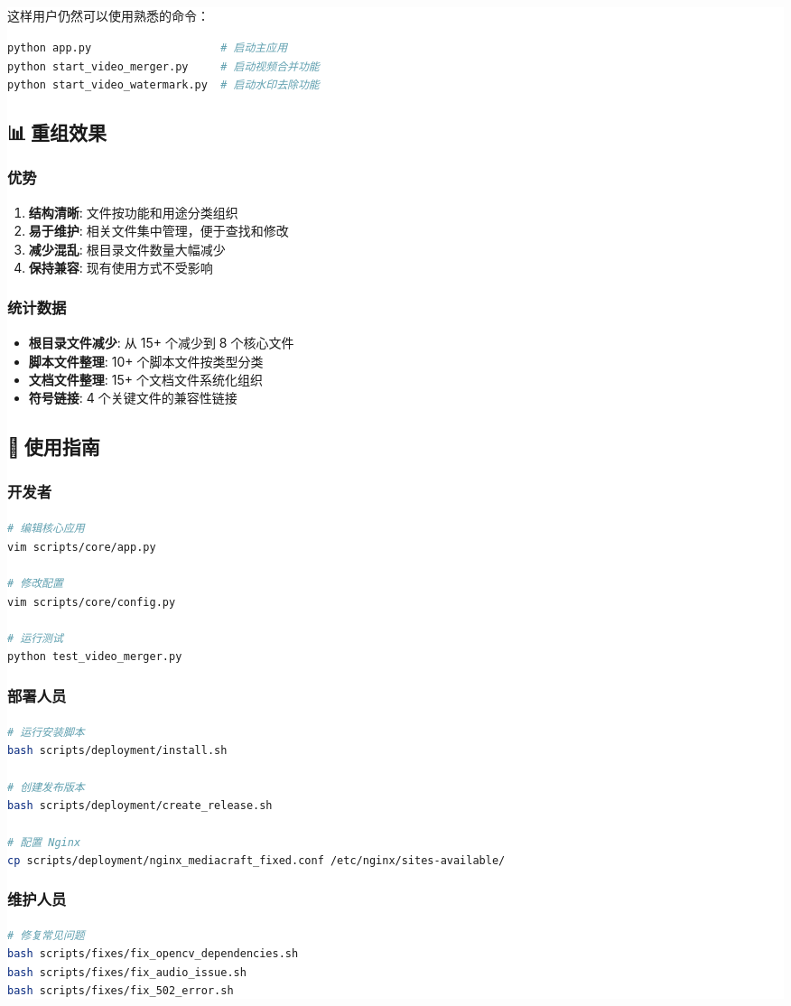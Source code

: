 这样用户仍然可以使用熟悉的命令：
```bash
python app.py                    # 启动主应用
python start_video_merger.py     # 启动视频合并功能
python start_video_watermark.py  # 启动水印去除功能
```

## 📊 重组效果

### 优势
1. **结构清晰**: 文件按功能和用途分类组织
2. **易于维护**: 相关文件集中管理，便于查找和修改
3. **减少混乱**: 根目录文件数量大幅减少
4. **保持兼容**: 现有使用方式不受影响

### 统计数据
- **根目录文件减少**: 从 15+ 个减少到 8 个核心文件
- **脚本文件整理**: 10+ 个脚本文件按类型分类
- **文档文件整理**: 15+ 个文档文件系统化组织
- **符号链接**: 4 个关键文件的兼容性链接

## 🚀 使用指南

### 开发者
```bash
# 编辑核心应用
vim scripts/core/app.py

# 修改配置
vim scripts/core/config.py

# 运行测试
python test_video_merger.py
```

### 部署人员
```bash
# 运行安装脚本
bash scripts/deployment/install.sh

# 创建发布版本
bash scripts/deployment/create_release.sh

# 配置 Nginx
cp scripts/deployment/nginx_mediacraft_fixed.conf /etc/nginx/sites-available/
```

### 维护人员
```bash
# 修复常见问题
bash scripts/fixes/fix_opencv_dependencies.sh
bash scripts/fixes/fix_audio_issue.sh
bash scripts/fixes/fix_502_error.sh
```
